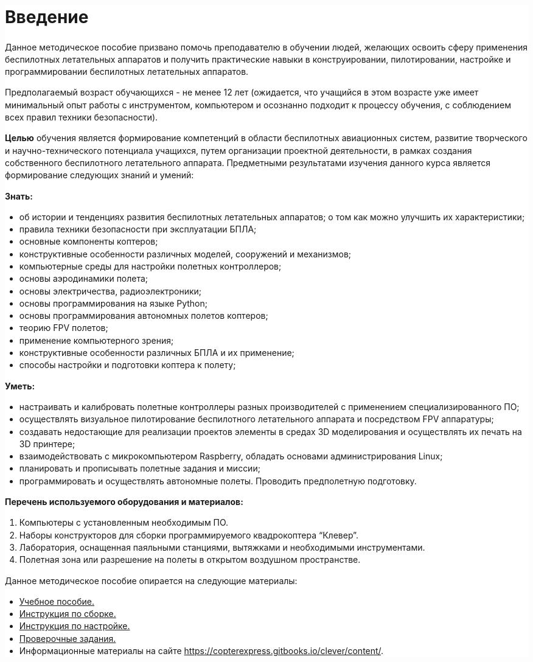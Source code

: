 Введение
========

Данное методическое пособие призвано помочь преподавателю в обучении людей, желающих освоить сферу применения беспилотных летательных аппаратов и получить практические навыки в конструировании, пилотировании, настройке и программировании беспилотных летательных аппаратов.

Предполагаемый возраст обучающихся - не менее 12 лет (ожидается, что учащийся в этом возрасте уже имеет минимальный опыт работы с инструментом, компьютером и осознанно подходит к процессу обучения, с соблюдением всех правил техники безопасности).

**Целью** обучения является формирование компетенций в области беспилотных авиационных систем, развитие творческого и научно-технического потенциала учащихся, путем организации проектной деятельности, в рамках создания собственного беспилотного летательного аппарата.
Предметными результатами изучения данного курса является формирование следующих знаний и умений:

**Знать:**
* об истории и тенденциях развития беспилотных летательных аппаратов; о том как можно улучшить их характеристики;
* правила техники безопасности при эксплуатации БПЛА;
* основные компоненты коптеров;
* конструктивные особенности различных моделей, сооружений и
механизмов;
* компьютерные среды для настройки полетных контроллеров;
* основы аэродинамики полета;
* основы электричества, радиоэлектроники;
* основы программирования на языке Python;
* основы программирования автономных полетов коптеров;
* теорию FPV полетов;
* применение компьютерного зрения;
* конструктивные особенности различных БПЛА и их применение;
* способы настройки и подготовки коптера к полету;

**Уметь:**
* настраивать и калибровать полетные контроллеры разных производителей с применением специализированного ПО;
* осуществлять визуальное пилотирование беспилотного летательного аппарата и посредством FPV аппаратуры;
* создавать недостающие для реализации проектов элементы в средах 3D моделирования и осуществлять их печать на 3D принтере;
* взаимодействовать с микрокомпьютером Raspberry, обладать основами администрирования Linux;
* планировать и прописывать полетные задания и миссии;
* программировать и осуществлять автономные полеты. Проводить предполетную подготовку.

**Перечень используемого оборудования и материалов:**
1. Компьютеры с установленным необходимым ПО.
2. Наборы конструкторов для сборки программируемого квадрокоптера “Клевер”.
3. Лаборатория, оснащенная паяльными станциями, вытяжками и необходимыми инструментами.
4. Полетная зона или разрешение на полеты в открытом воздушном пространстве.

Данное методическое пособие опирается на следующие материалы:
   - [Учебное пособие.](lesson1.md)
   - [Инструкция по сборке.](assemble.md)
   - [Инструкция по настройке.](setup.md)
   - [Проверочные задания.](tests.md)
   - Информационные материалы на сайте https://copterexpress.gitbooks.io/clever/content/.
